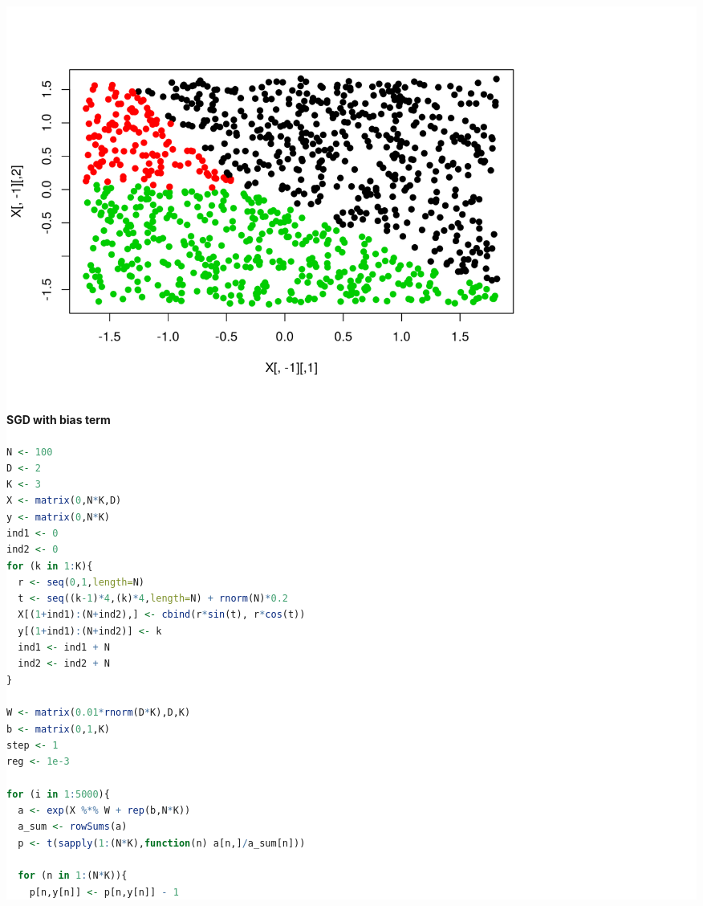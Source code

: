 <img src="12_machinelearning_files/figure-html/unnamed-chunk-24-2.png" width="672" />

#### SGD with bias term


```r
N <- 100
D <- 2
K <- 3
X <- matrix(0,N*K,D)
y <- matrix(0,N*K)
ind1 <- 0
ind2 <- 0
for (k in 1:K){
  r <- seq(0,1,length=N)
  t <- seq((k-1)*4,(k)*4,length=N) + rnorm(N)*0.2
  X[(1+ind1):(N+ind2),] <- cbind(r*sin(t), r*cos(t))
  y[(1+ind1):(N+ind2)] <- k
  ind1 <- ind1 + N
  ind2 <- ind2 + N
}

W <- matrix(0.01*rnorm(D*K),D,K)
b <- matrix(0,1,K)
step <- 1
reg <- 1e-3

for (i in 1:5000){
  a <- exp(X %*% W + rep(b,N*K))
  a_sum <- rowSums(a)
  p <- t(sapply(1:(N*K),function(n) a[n,]/a_sum[n]))
  
  for (n in 1:(N*K)){
    p[n,y[n]] <- p[n,y[n]] - 1
```